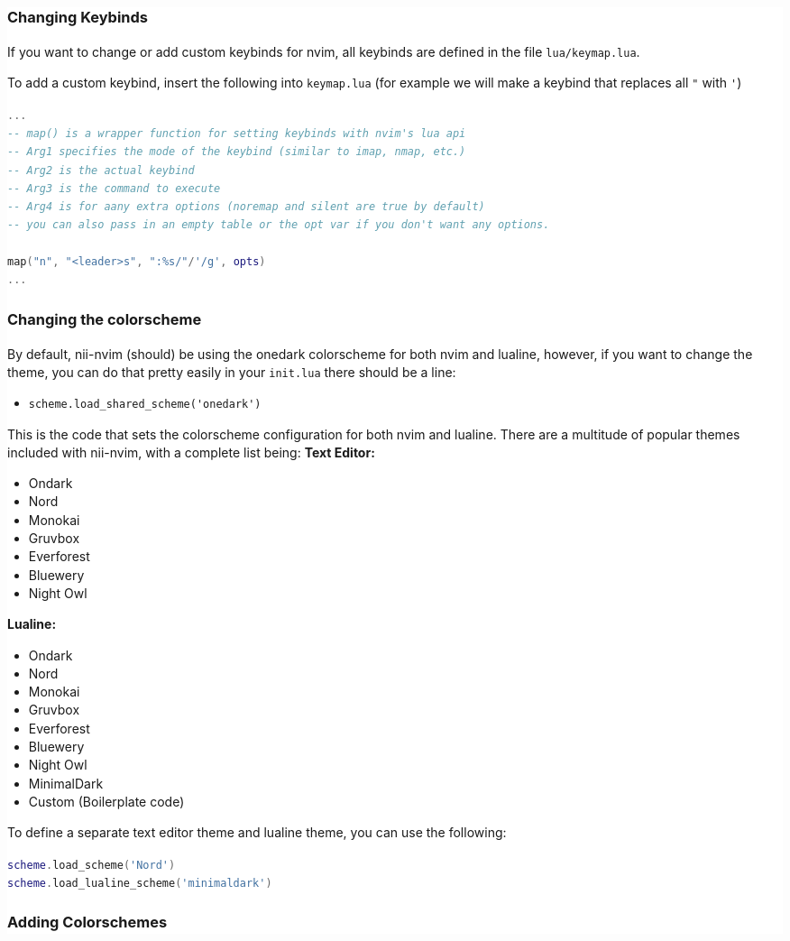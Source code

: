 ### Changing Keybinds

If you want to change or add custom keybinds for nvim, all keybinds are defined in the file `lua/keymap.lua`.

To add a custom keybind, insert the following into `keymap.lua`
(for example we will make a keybind that replaces all `"` with `'`)
```lua
...
-- map() is a wrapper function for setting keybinds with nvim's lua api
-- Arg1 specifies the mode of the keybind (similar to imap, nmap, etc.)
-- Arg2 is the actual keybind
-- Arg3 is the command to execute
-- Arg4 is for aany extra options (noremap and silent are true by default)
-- you can also pass in an empty table or the opt var if you don't want any options.

map("n", "<leader>s", ":%s/"/'/g', opts)
...
```

### Changing the colorscheme

By default, nii-nvim (should) be using the onedark colorscheme for both nvim and lualine, however, if you want to change the theme, you can do that pretty easily
in your `init.lua` there should be a line:
 - `scheme.load_shared_scheme('onedark')`

This is the code that sets the colorscheme configuration for both nvim and lualine.
There are a multitude of popular themes included with nii-nvim, with a complete list being:
**Text Editor:**
 - Ondark
 - Nord
 - Monokai
 - Gruvbox
 - Everforest
 - Bluewery
 - Night Owl

 **Lualine:**
 - Ondark
 - Nord
 - Monokai
 - Gruvbox
 - Everforest
 - Bluewery
 - Night Owl
 - MinimalDark
 - Custom (Boilerplate code)

 To define a separate text editor theme and lualine theme, you can use the following:
 ```lua
scheme.load_scheme('Nord')
scheme.load_lualine_scheme('minimaldark')
 ```
### Adding Colorschemes

